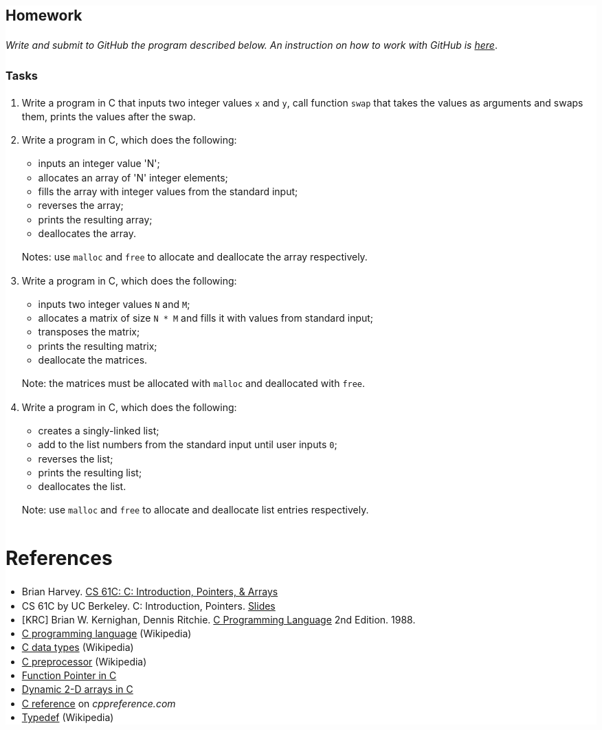 ## Homework

_Write and submit to GitHub the program described below._
_An instruction on how to work with GitHub is [here](../../../software/git.md)_.

### Tasks

1. Write a program in C that inputs two integer values `x` and `y`,
   call function `swap` that takes the values as arguments and swaps them,
   prints the values after the swap.

1. Write a program in C, which does the following:
   * inputs an integer value 'N';
   * allocates an array of 'N' integer elements;
   * fills the array with integer values from the standard input;
   * reverses the array;
   * prints the resulting array;
   * deallocates the array.

   Notes: use `malloc` and `free` to allocate and deallocate the array respectively.

1. Write a program in C, which does the following:
   * inputs two integer values `N` and `M`;
   * allocates a matrix of size `N * M` and fills it with values from standard input;
   * transposes the matrix;
   * prints the resulting matrix;
   * deallocate the matrices.

   Note: the matrices must be allocated with `malloc` and deallocated with `free`.
   
1. Write a program in C, which does the following:
   * creates a singly-linked list;
   * add to the list numbers from the standard input until user inputs `0`;
   * reverses the list;
   * prints the resulting list;
   * deallocates the list.

   Note: use `malloc` and `free` to allocate and deallocate list entries respectively. 

# References

* Brian Harvey. [CS 61C: C: Introduction, Pointers, & Arrays](HarveyNotesC1-3.pdf) 
* CS 61C by UC Berkeley. C: Introduction, Pointers. [Slides](lec02.pdf)
* [KRC] Brian W. Kernighan, Dennis Ritchie.
  [C Programming Language](
  https://www.pearson.com/us/higher-education/program/Kernighan-C-Programming-Language-2nd-Edition/PGM54487.html)
  2nd Edition. 1988.
* [C programming language](https://en.wikipedia.org/wiki/C_%28programming_language%29) (Wikipedia)
* [C data types](https://en.wikipedia.org/wiki/C_data_types) (Wikipedia)
* [C preprocessor](https://en.wikipedia.org/wiki/C_preprocessor) (Wikipedia)
* [Function Pointer in C](https://www.geeksforgeeks.org/function-pointer-in-c/)
* [Dynamic 2-D arrays in C](https://www.geeksforgeeks.org/dynamically-allocate-2d-array-c/)
* [C reference](https://en.cppreference.com/w/c) on _cppreference.com_
* [Typedef](https://en.wikipedia.org/wiki/Typedef) (Wikipedia)
